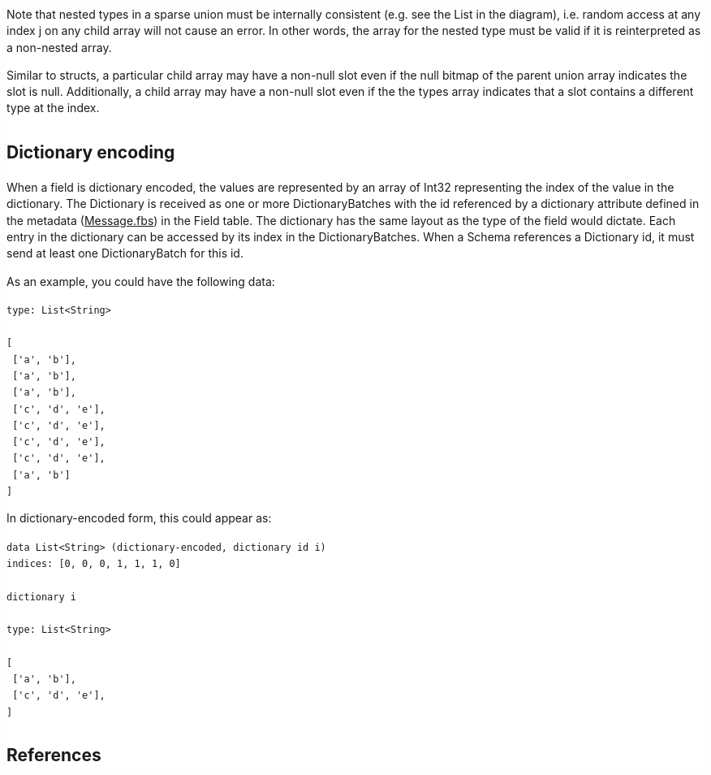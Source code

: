 Note that nested types in a sparse union must be internally consistent
(e.g. see the List in the diagram), i.e. random access at any index j
on any child array will not cause an error.
In other words, the array for the nested type must be valid if it is
reinterpreted as a non-nested array.

Similar to structs, a particular child array may have a non-null slot
even if the null bitmap of the parent union array indicates the slot is
null.  Additionally, a child array may have a non-null slot even if
the the types array indicates that a slot contains a different type at the index.

## Dictionary encoding

When a field is dictionary encoded, the values are represented by an array of Int32 representing the index of the value in the dictionary.
The Dictionary is received as one or more DictionaryBatches with the id referenced by a dictionary attribute defined in the metadata ([Message.fbs][7]) in the Field table.
The dictionary has the same layout as the type of the field would dictate. Each entry in the dictionary can be accessed by its index in the DictionaryBatches.
When a Schema references a Dictionary id, it must send at least one DictionaryBatch for this id.

As an example, you could have the following data:
```
type: List<String>

[
 ['a', 'b'],
 ['a', 'b'],
 ['a', 'b'],
 ['c', 'd', 'e'],
 ['c', 'd', 'e'],
 ['c', 'd', 'e'],
 ['c', 'd', 'e'],
 ['a', 'b']
]
```
In dictionary-encoded form, this could appear as:
```
data List<String> (dictionary-encoded, dictionary id i)
indices: [0, 0, 0, 1, 1, 1, 0]

dictionary i

type: List<String>

[
 ['a', 'b'],
 ['c', 'd', 'e'],
]
```

## References


[1]: https://en.wikipedia.org/wiki/Bit_numbering
[2]: https://software.intel.com/en-us/articles/practical-intel-avx-optimization-on-2nd-generation-intel-core-processors
[3]: https://en.wikipedia.org/wiki/Endianness
[4]: https://software.intel.com/en-us/node/600110
[5]: https://parquet.apache.org/documentation/latest/
[6]: https://drill.apache.org/docs/value-vectors/
[7]: https://github.com/apache/arrow/blob/master/format/Message.fbs